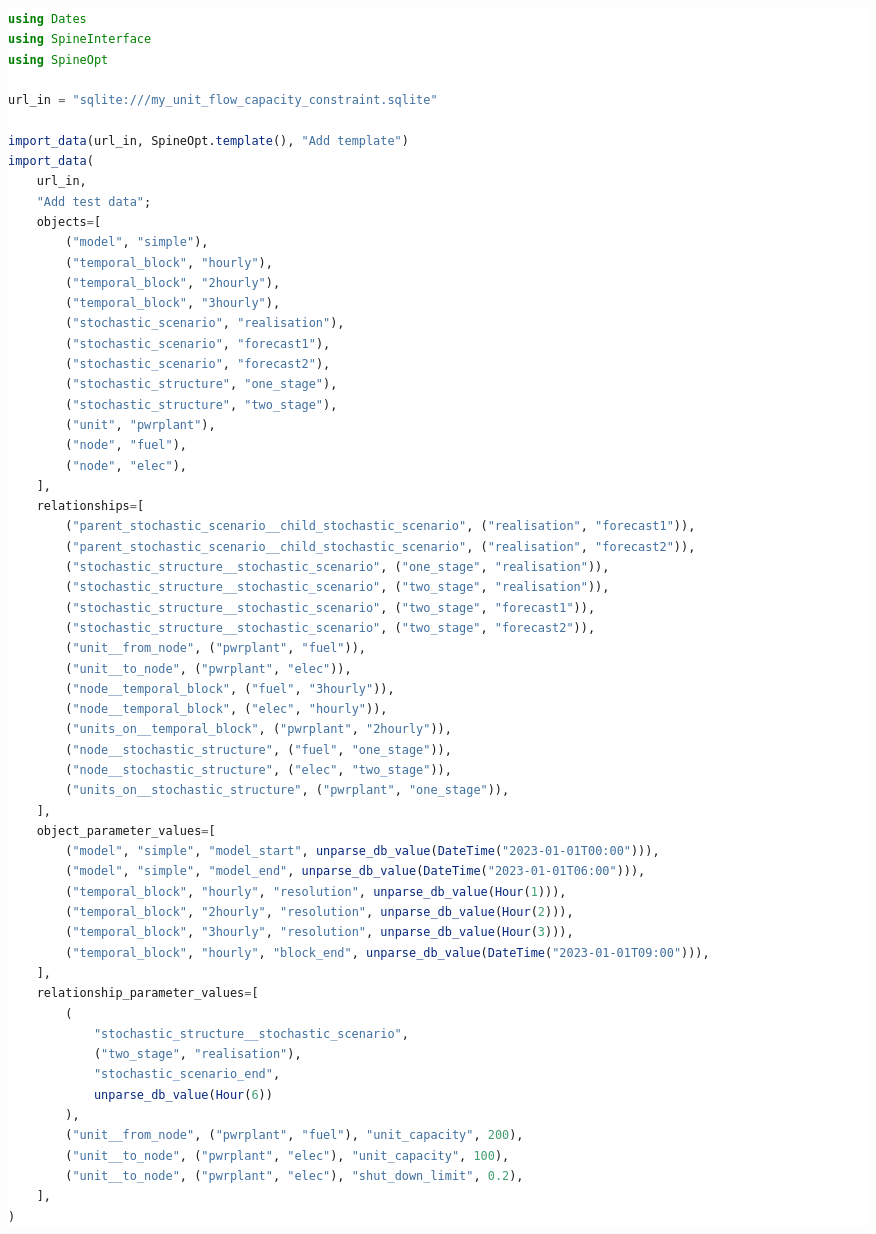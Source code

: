 ```julia
using Dates
using SpineInterface
using SpineOpt

url_in = "sqlite:///my_unit_flow_capacity_constraint.sqlite"

import_data(url_in, SpineOpt.template(), "Add template")
import_data(
    url_in,
    "Add test data";
    objects=[
        ("model", "simple"),
        ("temporal_block", "hourly"),
        ("temporal_block", "2hourly"),
        ("temporal_block", "3hourly"),
        ("stochastic_scenario", "realisation"),
        ("stochastic_scenario", "forecast1"),
        ("stochastic_scenario", "forecast2"),
        ("stochastic_structure", "one_stage"),
        ("stochastic_structure", "two_stage"),
        ("unit", "pwrplant"),
        ("node", "fuel"),
        ("node", "elec"),
    ],
    relationships=[
        ("parent_stochastic_scenario__child_stochastic_scenario", ("realisation", "forecast1")),
        ("parent_stochastic_scenario__child_stochastic_scenario", ("realisation", "forecast2")),
        ("stochastic_structure__stochastic_scenario", ("one_stage", "realisation")),
        ("stochastic_structure__stochastic_scenario", ("two_stage", "realisation")),
        ("stochastic_structure__stochastic_scenario", ("two_stage", "forecast1")),
        ("stochastic_structure__stochastic_scenario", ("two_stage", "forecast2")),
        ("unit__from_node", ("pwrplant", "fuel")),
        ("unit__to_node", ("pwrplant", "elec")),
        ("node__temporal_block", ("fuel", "3hourly")),
        ("node__temporal_block", ("elec", "hourly")),
        ("units_on__temporal_block", ("pwrplant", "2hourly")),
        ("node__stochastic_structure", ("fuel", "one_stage")),
        ("node__stochastic_structure", ("elec", "two_stage")),
        ("units_on__stochastic_structure", ("pwrplant", "one_stage")),
    ],
    object_parameter_values=[
        ("model", "simple", "model_start", unparse_db_value(DateTime("2023-01-01T00:00"))),
        ("model", "simple", "model_end", unparse_db_value(DateTime("2023-01-01T06:00"))),
        ("temporal_block", "hourly", "resolution", unparse_db_value(Hour(1))),
        ("temporal_block", "2hourly", "resolution", unparse_db_value(Hour(2))),
        ("temporal_block", "3hourly", "resolution", unparse_db_value(Hour(3))),
        ("temporal_block", "hourly", "block_end", unparse_db_value(DateTime("2023-01-01T09:00"))),
    ],
    relationship_parameter_values=[
        (
            "stochastic_structure__stochastic_scenario",
            ("two_stage", "realisation"),
            "stochastic_scenario_end",
            unparse_db_value(Hour(6))
        ),
        ("unit__from_node", ("pwrplant", "fuel"), "unit_capacity", 200),
        ("unit__to_node", ("pwrplant", "elec"), "unit_capacity", 100),
        ("unit__to_node", ("pwrplant", "elec"), "shut_down_limit", 0.2),
    ],
)
```
